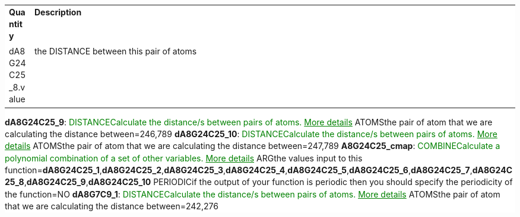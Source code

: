 <span style="display:none;" id="data/analysis/PremiR21/OPES/plumed_DeepLNE.datdA8G24C25_8">The DISTANCE action with label <b>dA8G24C25_8</b> calculates the following quantities:<table  align="center" frame="void" width="95%" cellpadding="5%"><tr><td width="5%"><b> Quantity </b>  </td><td><b> Description </b> </td></tr><tr><td width="5%">dA8G24C25_8.value</td><td>the DISTANCE between this pair of atoms</td></tr></table></span><b name="data/analysis/PremiR21/OPES/plumed_DeepLNE.datdA8G24C25_9" onclick='showPath("data/analysis/PremiR21/OPES/plumed_DeepLNE.dat","data/analysis/PremiR21/OPES/plumed_DeepLNE.datdA8G24C25_9","data/analysis/PremiR21/OPES/plumed_DeepLNE.datdA8G24C25_9","brown")'>dA8G24C25_9</b>: <span class="plumedtooltip" style="color:green">DISTANCE<span class="right">Calculate the distance/s between pairs of atoms. <a href="https://www.plumed.org/doc-master/user-doc/html/DISTANCE" style="color:green">More details</a><i></i></span></span> <span class="plumedtooltip">ATOMS<span class="right">the pair of atom that we are calculating the distance between<i></i></span></span>=246,789 
<span style="display:none;" id="data/analysis/PremiR21/OPES/plumed_DeepLNE.datdA8G24C25_9">The DISTANCE action with label <b>dA8G24C25_9</b> calculates the following quantities:<table  align="center" frame="void" width="95%" cellpadding="5%"><tr><td width="5%"><b> Quantity </b>  </td><td><b> Description </b> </td></tr><tr><td width="5%">dA8G24C25_9.value</td><td>the DISTANCE between this pair of atoms</td></tr></table></span><b name="data/analysis/PremiR21/OPES/plumed_DeepLNE.datdA8G24C25_10" onclick='showPath("data/analysis/PremiR21/OPES/plumed_DeepLNE.dat","data/analysis/PremiR21/OPES/plumed_DeepLNE.datdA8G24C25_10","data/analysis/PremiR21/OPES/plumed_DeepLNE.datdA8G24C25_10","brown")'>dA8G24C25_10</b>: <span class="plumedtooltip" style="color:green">DISTANCE<span class="right">Calculate the distance/s between pairs of atoms. <a href="https://www.plumed.org/doc-master/user-doc/html/DISTANCE" style="color:green">More details</a><i></i></span></span> <span class="plumedtooltip">ATOMS<span class="right">the pair of atom that we are calculating the distance between<i></i></span></span>=247,789 
<span style="display:none;" id="data/analysis/PremiR21/OPES/plumed_DeepLNE.datdA8G24C25_10">The DISTANCE action with label <b>dA8G24C25_10</b> calculates the following quantities:<table  align="center" frame="void" width="95%" cellpadding="5%"><tr><td width="5%"><b> Quantity </b>  </td><td><b> Description </b> </td></tr><tr><td width="5%">dA8G24C25_10.value</td><td>the DISTANCE between this pair of atoms</td></tr></table></span><b name="data/analysis/PremiR21/OPES/plumed_DeepLNE.datA8G24C25_cmap" onclick='showPath("data/analysis/PremiR21/OPES/plumed_DeepLNE.dat","data/analysis/PremiR21/OPES/plumed_DeepLNE.datA8G24C25_cmap","data/analysis/PremiR21/OPES/plumed_DeepLNE.datA8G24C25_cmap","brown")'>A8G24C25_cmap</b>: <span class="plumedtooltip" style="color:green">COMBINE<span class="right">Calculate a polynomial combination of a set of other variables. <a href="https://www.plumed.org/doc-master/user-doc/html/COMBINE" style="color:green">More details</a><i></i></span></span> <span class="plumedtooltip">ARG<span class="right">the values input to this function<i></i></span></span>=<b name="data/analysis/PremiR21/OPES/plumed_DeepLNE.datdA8G24C25_1">dA8G24C25_1</b>,<b name="data/analysis/PremiR21/OPES/plumed_DeepLNE.datdA8G24C25_2">dA8G24C25_2</b>,<b name="data/analysis/PremiR21/OPES/plumed_DeepLNE.datdA8G24C25_3">dA8G24C25_3</b>,<b name="data/analysis/PremiR21/OPES/plumed_DeepLNE.datdA8G24C25_4">dA8G24C25_4</b>,<b name="data/analysis/PremiR21/OPES/plumed_DeepLNE.datdA8G24C25_5">dA8G24C25_5</b>,<b name="data/analysis/PremiR21/OPES/plumed_DeepLNE.datdA8G24C25_6">dA8G24C25_6</b>,<b name="data/analysis/PremiR21/OPES/plumed_DeepLNE.datdA8G24C25_7">dA8G24C25_7</b>,<b name="data/analysis/PremiR21/OPES/plumed_DeepLNE.datdA8G24C25_8">dA8G24C25_8</b>,<b name="data/analysis/PremiR21/OPES/plumed_DeepLNE.datdA8G24C25_9">dA8G24C25_9</b>,<b name="data/analysis/PremiR21/OPES/plumed_DeepLNE.datdA8G24C25_10">dA8G24C25_10</b> <span class="plumedtooltip">PERIODIC<span class="right">if the output of your function is periodic then you should specify the periodicity of the function<i></i></span></span>=NO 
<span style="display:none;" id="data/analysis/PremiR21/OPES/plumed_DeepLNE.datA8G24C25_cmap">The COMBINE action with label <b>A8G24C25_cmap</b> calculates the following quantities:<table  align="center" frame="void" width="95%" cellpadding="5%"><tr><td width="5%"><b> Quantity </b>  </td><td><b> Description </b> </td></tr><tr><td width="5%">A8G24C25_cmap.value</td><td>a linear combination</td></tr></table></span><b name="data/analysis/PremiR21/OPES/plumed_DeepLNE.datdA8G7C9_1" onclick='showPath("data/analysis/PremiR21/OPES/plumed_DeepLNE.dat","data/analysis/PremiR21/OPES/plumed_DeepLNE.datdA8G7C9_1","data/analysis/PremiR21/OPES/plumed_DeepLNE.datdA8G7C9_1","brown")'>dA8G7C9_1</b>: <span class="plumedtooltip" style="color:green">DISTANCE<span class="right">Calculate the distance/s between pairs of atoms. <a href="https://www.plumed.org/doc-master/user-doc/html/DISTANCE" style="color:green">More details</a><i></i></span></span> <span class="plumedtooltip">ATOMS<span class="right">the pair of atom that we are calculating the distance between<i></i></span></span>=242,276 